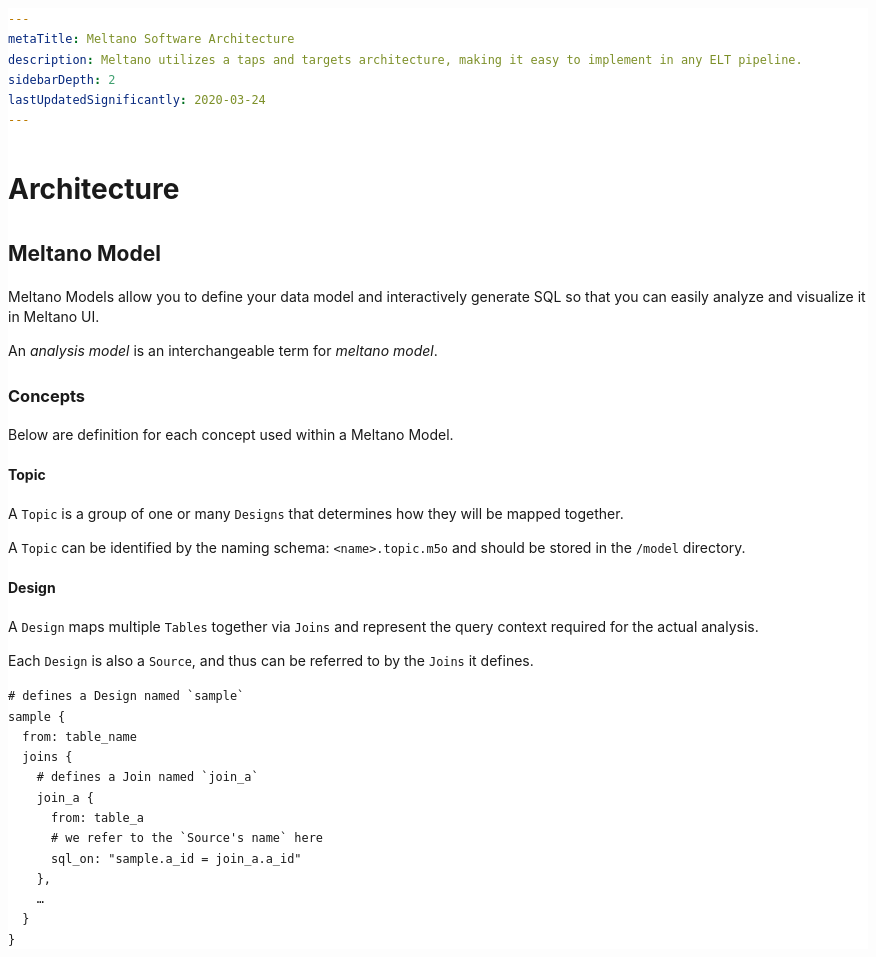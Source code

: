 ```yaml
---
metaTitle: Meltano Software Architecture
description: Meltano utilizes a taps and targets architecture, making it easy to implement in any ELT pipeline.
sidebarDepth: 2
lastUpdatedSignificantly: 2020-03-24
---
```


# Architecture

## Meltano Model

Meltano Models allow you to define your data model and interactively generate SQL so that you can easily analyze and visualize it in Meltano UI.

An _analysis model_ is an interchangeable term for _meltano model_.

### Concepts

Below are definition for each concept used within a Meltano Model.

#### Topic

A `Topic` is a group of one or many `Designs` that determines how they will be mapped together.

A `Topic` can be identified by the naming schema: `<name>.topic.m5o` and should be stored in the `/model` directory.

#### Design

A `Design` maps multiple `Tables` together via `Joins` and represent the query context required for the actual analysis.

Each `Design` is also a `Source`, and thus can be referred to by the `Joins` it defines.

```
# defines a Design named `sample`
sample {
  from: table_name
  joins {
    # defines a Join named `join_a`
    join_a {
      from: table_a
      # we refer to the `Source's name` here
      sql_on: "sample.a_id = join_a.a_id"
    },
    …
  }
}
```
